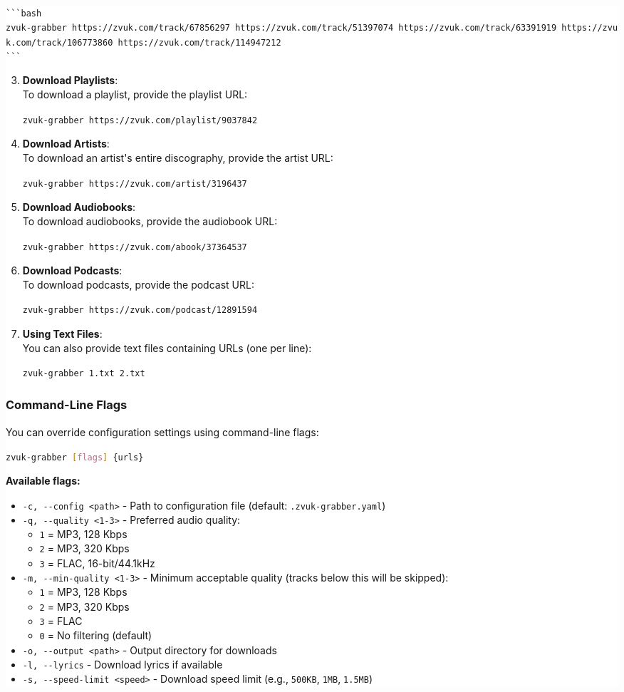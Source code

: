     ```bash
    zvuk-grabber https://zvuk.com/track/67856297 https://zvuk.com/track/51397074 https://zvuk.com/track/63391919 https://zvuk.com/track/106773860 https://zvuk.com/track/114947212
    ```

3. **Download Playlists**:  
    To download a playlist, provide the playlist URL:

    ```bash
    zvuk-grabber https://zvuk.com/playlist/9037842
    ```

4. **Download Artists**:  
    To download an artist's entire discography, provide the artist URL:

    ```bash
    zvuk-grabber https://zvuk.com/artist/3196437
    ```

5. **Download Audiobooks**:  
    To download audiobooks, provide the audiobook URL:

    ```bash
    zvuk-grabber https://zvuk.com/abook/37364537
    ```

6. **Download Podcasts**:  
    To download podcasts, provide the podcast URL:

    ```bash
    zvuk-grabber https://zvuk.com/podcast/12891594
    ```

7. **Using Text Files**:  
    You can also provide text files containing URLs (one per line):

    ```bash
    zvuk-grabber 1.txt 2.txt
    ```

### Command-Line Flags

You can override configuration settings using command-line flags:

```bash
zvuk-grabber [flags] {urls}
```

**Available flags:**

- `-c, --config <path>` - Path to configuration file (default: `.zvuk-grabber.yaml`)
- `-q, --quality <1-3>` - Preferred audio quality:
  - `1` = MP3, 128 Kbps
  - `2` = MP3, 320 Kbps
  - `3` = FLAC, 16-bit/44.1kHz
- `-m, --min-quality <1-3>` - Minimum acceptable quality (tracks below this will be skipped):
  - `1` = MP3, 128 Kbps
  - `2` = MP3, 320 Kbps
  - `3` = FLAC
  - `0` = No filtering (default)
- `-o, --output <path>` - Output directory for downloads
- `-l, --lyrics` - Download lyrics if available
- `-s, --speed-limit <speed>` - Download speed limit (e.g., `500KB`, `1MB`, `1.5MB`)
